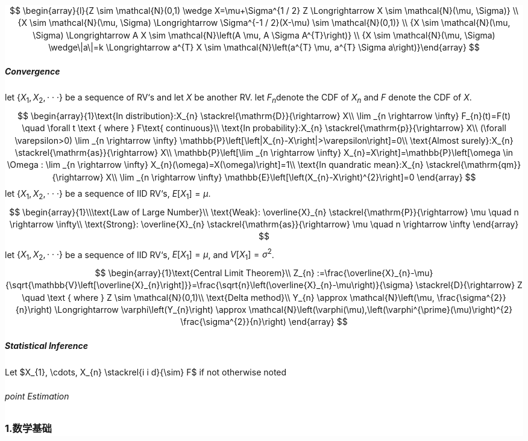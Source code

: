 $$
\begin{array}{l}{Z \sim \mathcal{N}(0,1) \wedge X=\mu+\Sigma^{1 / 2} Z \Longrightarrow X \sim \mathcal{N}(\mu, \Sigma)} \\ {X \sim \mathcal{N}(\mu, \Sigma) \Longrightarrow \Sigma^{-1 / 2}(X-\mu) \sim \mathcal{N}(0,1)} \\ {X \sim \mathcal{N}(\mu, \Sigma) \Longrightarrow A X \sim \mathcal{N}\left(A \mu, A \Sigma A^{T}\right)} \\ {X \sim \mathcal{N}(\mu, \Sigma) \wedge\|a\|=k \Longrightarrow a^{T} X \sim \mathcal{N}\left(a^{T} \mu, a^{T} \Sigma a\right)}\end{array}
$$

##### Convergence

let $\{X_1, X_2, \cdot\cdot\cdot\}$ be a sequence of RV‘s and let $X$ be another RV. let $F_n$denote the CDF of $X_n$ and $F$ denote the CDF of $X$.
$$
\begin{array}{1}\text{In distribution}:X_{n} \stackrel{\mathrm{D}}{\rightarrow} X\\
\lim _{n \rightarrow \infty} F_{n}(t)=F(t) \quad \forall t \text { where } F\text{ continuous}\\
\text{In probability}:X_{n} \stackrel{\mathrm{p}}{\rightarrow} X\\
(\forall \varepsilon>0) \lim _{n \rightarrow \infty} \mathbb{P}\left[\left|X_{n}-X\right|>\varepsilon\right]=0\\
\text{Almost surely}:X_{n} \stackrel{\mathrm{as}}{\rightarrow} X\\
\mathbb{P}\left[\lim _{n \rightarrow \infty} X_{n}=X\right]=\mathbb{P}\left[\omega \in \Omega : \lim _{n \rightarrow \infty} X_{n}(\omega)=X(\omega)\right]=1\\
\text{In quandratic mean}:X_{n} \stackrel{\mathrm{qm}}{\rightarrow} X\\
\lim _{n \rightarrow \infty} \mathbb{E}\left[\left(X_{n}-X\right)^{2}\right]=0
\end{array}
$$
let $\{X_1, X_2, \cdot\cdot\cdot\}$ be a sequence of IID RV‘s, $E[X_1] = \mu$.
$$
\begin{array}{1}\\\text{Law of Large Number}\\
\text{Weak}: \overline{X}_{n} \stackrel{\mathrm{P}}{\rightarrow} \mu \quad n \rightarrow \infty\\
\text{Strong}: \overline{X}_{n} \stackrel{\mathrm{as}}{\rightarrow} \mu \quad n \rightarrow \infty
\end{array}
$$
let $\{X_1, X_2, \cdot\cdot\cdot\}$ be a sequence of IID RV‘s, $E[X_1] = \mu$, and $V[X_1] = \sigma^2$.
$$
\begin{array}{1}\text{Central Limit Theorem}\\
Z_{n} :=\frac{\overline{X}_{n}-\mu}{\sqrt{\mathbb{V}\left[\overline{X}_{n}\right]}}=\frac{\sqrt{n}\left(\overline{X}_{n}-\mu\right)}{\sigma} \stackrel{D}{\rightarrow} Z \quad \text { where } Z \sim \mathcal{N}(0,1)\\
\text{Delta method}\\
Y_{n} \approx \mathcal{N}\left(\mu, \frac{\sigma^{2}}{n}\right) \Longrightarrow \varphi\left(Y_{n}\right) \approx \mathcal{N}\left(\varphi(\mu),\left(\varphi^{\prime}(\mu)\right)^{2} \frac{\sigma^{2}}{n}\right)
\end{array}
$$

##### Statistical Inference

Let $X_{1}, \cdots, X_{n} \stackrel{i i d}{\sim} F$ if not otherwise noted

###### point Estimation

### 1.数学基础
